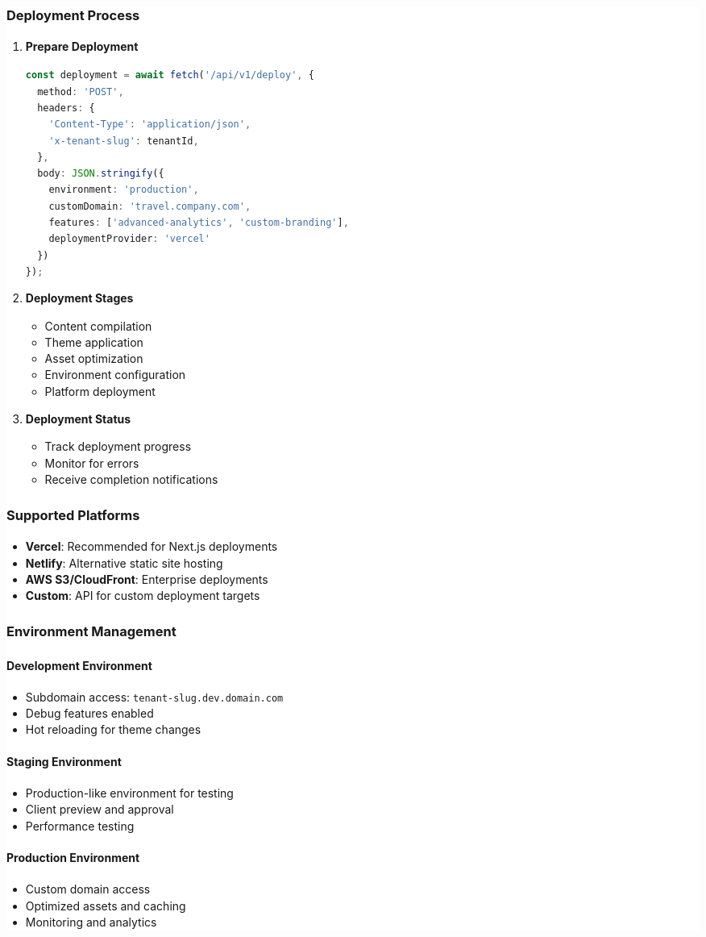 ### Deployment Process

1. **Prepare Deployment**
   ```typescript
   const deployment = await fetch('/api/v1/deploy', {
     method: 'POST',
     headers: {
       'Content-Type': 'application/json',
       'x-tenant-slug': tenantId,
     },
     body: JSON.stringify({
       environment: 'production',
       customDomain: 'travel.company.com',
       features: ['advanced-analytics', 'custom-branding'],
       deploymentProvider: 'vercel'
     })
   });
   ```

2. **Deployment Stages**
   - Content compilation
   - Theme application
   - Asset optimization
   - Environment configuration
   - Platform deployment

3. **Deployment Status**
   - Track deployment progress
   - Monitor for errors
   - Receive completion notifications

### Supported Platforms

- **Vercel**: Recommended for Next.js deployments
- **Netlify**: Alternative static site hosting
- **AWS S3/CloudFront**: Enterprise deployments
- **Custom**: API for custom deployment targets

### Environment Management

#### Development Environment
- Subdomain access: `tenant-slug.dev.domain.com`
- Debug features enabled
- Hot reloading for theme changes

#### Staging Environment
- Production-like environment for testing
- Client preview and approval
- Performance testing

#### Production Environment
- Custom domain access
- Optimized assets and caching
- Monitoring and analytics
